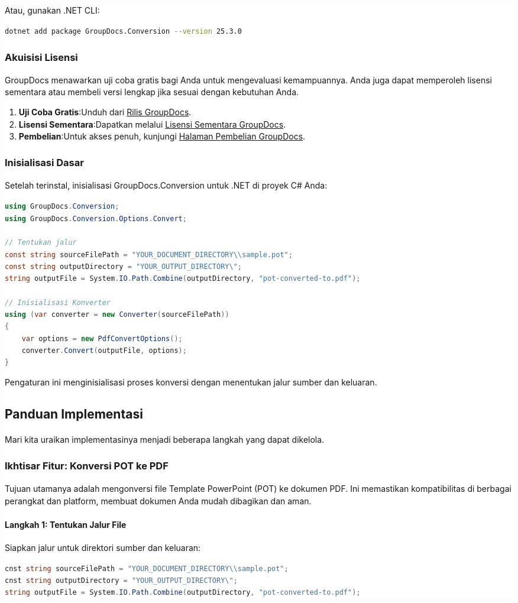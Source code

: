 Atau, gunakan .NET CLI:

```bash
dotnet add package GroupDocs.Conversion --version 25.3.0
```

### Akuisisi Lisensi

GroupDocs menawarkan uji coba gratis bagi Anda untuk mengevaluasi kemampuannya. Anda juga dapat memperoleh lisensi sementara atau membeli versi lengkap jika sesuai dengan kebutuhan Anda.

1. **Uji Coba Gratis**:Unduh dari [Rilis GroupDocs](https://releases.groupdocs.com/conversion/net/).
2. **Lisensi Sementara**:Dapatkan melalui [Lisensi Sementara GroupDocs](https://purchase.groupdocs.com/temporary-license/).
3. **Pembelian**:Untuk akses penuh, kunjungi [Halaman Pembelian GroupDocs](https://purchase.groupdocs.com/buy).

### Inisialisasi Dasar

Setelah terinstal, inisialisasi GroupDocs.Conversion untuk .NET di proyek C# Anda:

```csharp
using GroupDocs.Conversion;
using GroupDocs.Conversion.Options.Convert;

// Tentukan jalur
const string sourceFilePath = "YOUR_DOCUMENT_DIRECTORY\\sample.pot";
const string outputDirectory = "YOUR_OUTPUT_DIRECTORY\";
string outputFile = System.IO.Path.Combine(outputDirectory, "pot-converted-to.pdf");

// Inisialisasi Konverter
using (var converter = new Converter(sourceFilePath))
{
    var options = new PdfConvertOptions();
    converter.Convert(outputFile, options);
}
```

Pengaturan ini menginisialisasi proses konversi dengan menentukan jalur sumber dan keluaran.

## Panduan Implementasi

Mari kita uraikan implementasinya menjadi beberapa langkah yang dapat dikelola.

### Ikhtisar Fitur: Konversi POT ke PDF

Tujuan utamanya adalah mengonversi file Template PowerPoint (POT) ke dokumen PDF. Ini memastikan kompatibilitas di berbagai perangkat dan platform, membuat dokumen Anda mudah dibagikan dan aman.

#### Langkah 1: Tentukan Jalur File

Siapkan jalur untuk direktori sumber dan keluaran:

```csharp
cnst string sourceFilePath = "YOUR_DOCUMENT_DIRECTORY\\sample.pot";
cnst string outputDirectory = "YOUR_OUTPUT_DIRECTORY\";
string outputFile = System.IO.Path.Combine(outputDirectory, "pot-converted-to.pdf");
```
